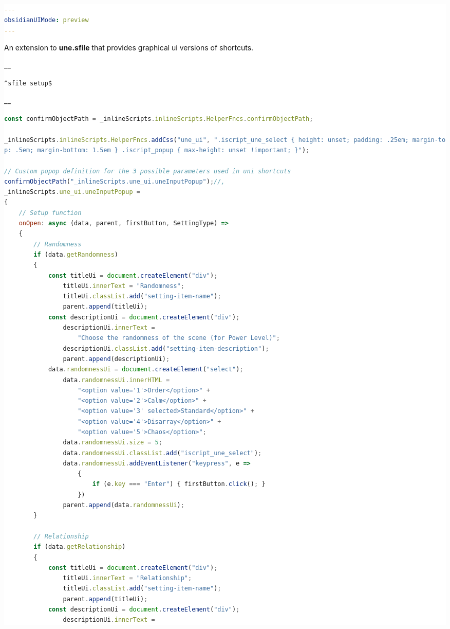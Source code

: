 ```yaml
---
obsidianUIMode: preview
---
```


An extension to __une.sfile__ that provides graphical ui versions of shortcuts.


__
```
^sfile setup$
```
__
```js
const confirmObjectPath = _inlineScripts.inlineScripts.HelperFncs.confirmObjectPath;

_inlineScripts.inlineScripts.HelperFncs.addCss("une_ui", ".iscript_une_select { height: unset; padding: .25em; margin-top: .5em; margin-bottom: 1.5em } .iscript_popup { max-height: unset !important; }");

// Custom popop definition for the 3 possible parameters used in uni shortcuts
confirmObjectPath("_inlineScripts.une_ui.uneInputPopup");//,
_inlineScripts.une_ui.uneInputPopup =
{
	// Setup function
	onOpen: async (data, parent, firstButton, SettingType) =>
	{
		// Randomness
		if (data.getRandomness)
		{
			const titleUi = document.createElement("div");
				titleUi.innerText = "Randomness";
				titleUi.classList.add("setting-item-name");
				parent.append(titleUi);
			const descriptionUi = document.createElement("div");
				descriptionUi.innerText =
					"Choose the randomness of the scene (for Power Level)";
				descriptionUi.classList.add("setting-item-description");
				parent.append(descriptionUi);
			data.randomnessUi = document.createElement("select");
				data.randomnessUi.innerHTML =
					"<option value='1'>Order</option>" +
					"<option value='2'>Calm</option>" +
					"<option value='3' selected>Standard</option>" +
					"<option value='4'>Disarray</option>" +
					"<option value='5'>Chaos</option>";
				data.randomnessUi.size = 5;
				data.randomnessUi.classList.add("iscript_une_select");
				data.randomnessUi.addEventListener("keypress", e =>
				    {
						if (e.key === "Enter") { firstButton.click(); }
				    })
				parent.append(data.randomnessUi);
		}

		// Relationship
		if (data.getRelationship)
		{
			const titleUi = document.createElement("div");
				titleUi.innerText = "Relationship";
				titleUi.classList.add("setting-item-name");
				parent.append(titleUi);
			const descriptionUi = document.createElement("div");
				descriptionUi.innerText =
```